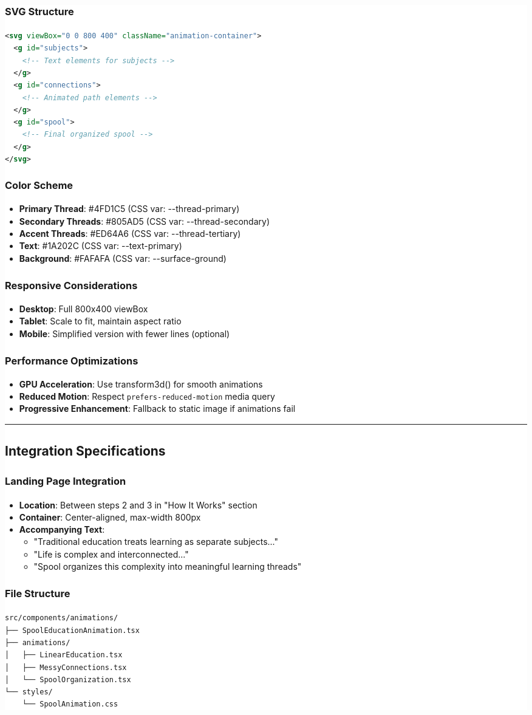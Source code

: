 ### SVG Structure
```svg
<svg viewBox="0 0 800 400" className="animation-container">
  <g id="subjects">
    <!-- Text elements for subjects -->
  </g>
  <g id="connections">
    <!-- Animated path elements -->
  </g>
  <g id="spool">
    <!-- Final organized spool -->
  </g>
</svg>
```

### Color Scheme
- **Primary Thread**: #4FD1C5 (CSS var: --thread-primary)
- **Secondary Threads**: #805AD5 (CSS var: --thread-secondary) 
- **Accent Threads**: #ED64A6 (CSS var: --thread-tertiary)
- **Text**: #1A202C (CSS var: --text-primary)
- **Background**: #FAFAFA (CSS var: --surface-ground)

### Responsive Considerations
- **Desktop**: Full 800x400 viewBox
- **Tablet**: Scale to fit, maintain aspect ratio
- **Mobile**: Simplified version with fewer lines (optional)

### Performance Optimizations
- **GPU Acceleration**: Use transform3d() for smooth animations
- **Reduced Motion**: Respect `prefers-reduced-motion` media query
- **Progressive Enhancement**: Fallback to static image if animations fail

---

## Integration Specifications

### Landing Page Integration
- **Location**: Between steps 2 and 3 in "How It Works" section
- **Container**: Center-aligned, max-width 800px
- **Accompanying Text**: 
  - "Traditional education treats learning as separate subjects..."
  - "Life is complex and interconnected..."  
  - "Spool organizes this complexity into meaningful learning threads"

### File Structure
```
src/components/animations/
├── SpoolEducationAnimation.tsx
├── animations/
│   ├── LinearEducation.tsx
│   ├── MessyConnections.tsx
│   └── SpoolOrganization.tsx
└── styles/
    └── SpoolAnimation.css
```
